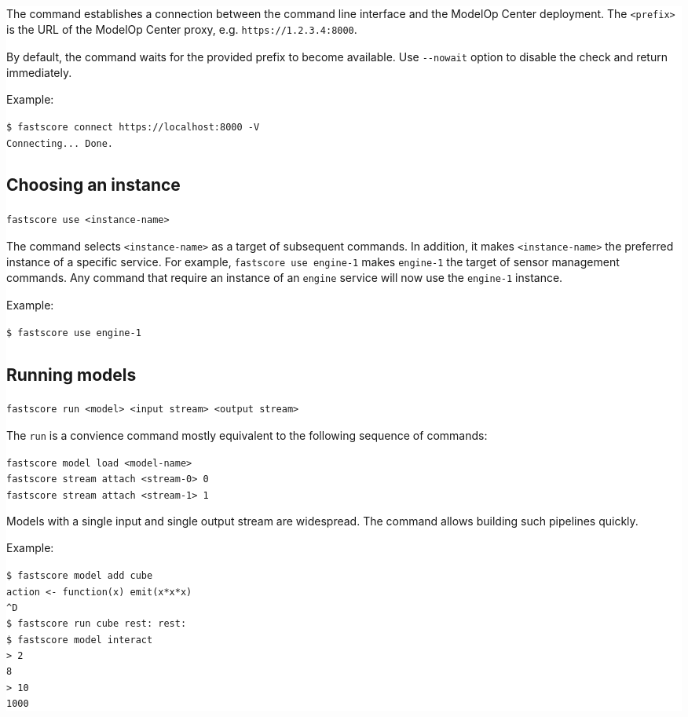 The command establishes a connection between the command line interface and the
ModelOp Center deployment. The `<prefix>` is the URL of the ModelOp Center proxy, e.g.
`https://1.2.3.4:8000`. 

By default, the command waits for the provided prefix to become available. Use
`--nowait` option to disable the check and return immediately.

Example:

```
$ fastscore connect https://localhost:8000 -V
Connecting... Done.
```

## Choosing an instance
<a name="use"></a>

```
fastscore use <instance-name>
```

The command selects `<instance-name>` as a target of subsequent commands. In
addition, it makes `<instance-name>` the preferred instance of a specific
service. For example, `fastscore use engine-1` makes `engine-1` the target of
sensor management commands. Any command that require an instance of an `engine`
service will now use the `engine-1` instance. 

Example:

```
$ fastscore use engine-1
```

## Running models
<a name="run"></a>

```
fastscore run <model> <input stream> <output stream>
```

The `run` is a convience command mostly equivalent to the following sequence of commands:

```
fastscore model load <model-name>
fastscore stream attach <stream-0> 0
fastscore stream attach <stream-1> 1
```

Models with a single input and single output stream are widespread. The command
allows building such pipelines quickly.

Example:

```
$ fastscore model add cube
action <- function(x) emit(x*x*x)
^D
$ fastscore run cube rest: rest:
$ fastscore model interact
> 2
8
> 10
1000
```
